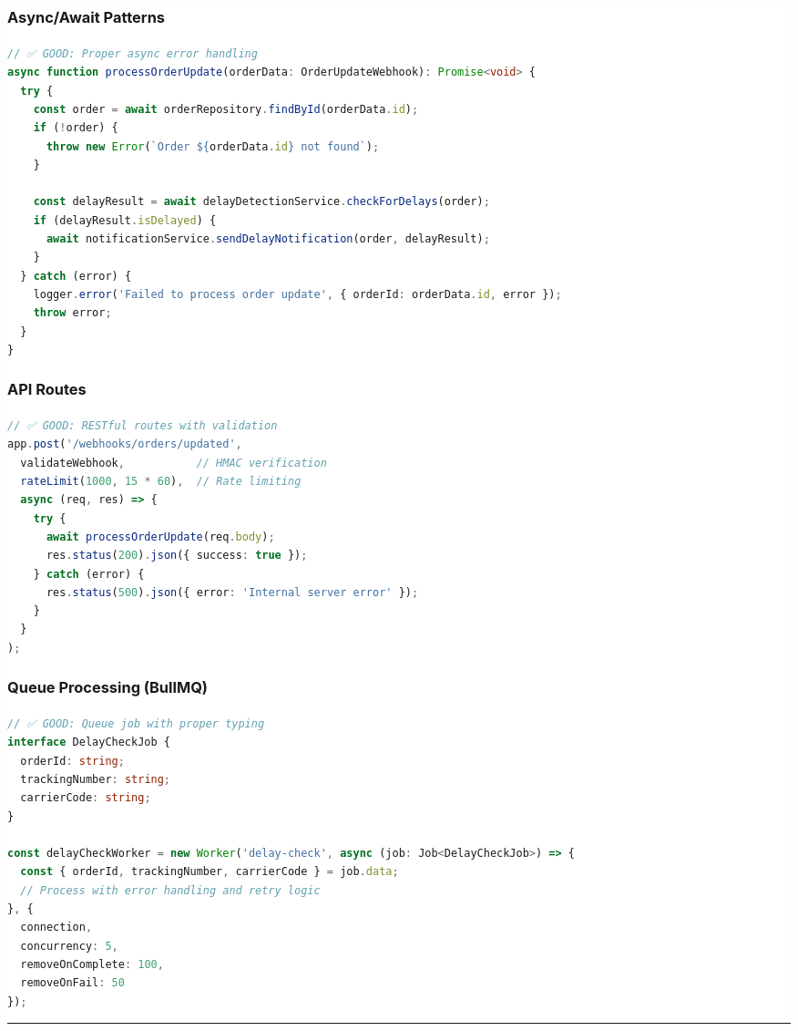 ### **Async/Await Patterns**
```typescript
// ✅ GOOD: Proper async error handling
async function processOrderUpdate(orderData: OrderUpdateWebhook): Promise<void> {
  try {
    const order = await orderRepository.findById(orderData.id);
    if (!order) {
      throw new Error(`Order ${orderData.id} not found`);
    }
    
    const delayResult = await delayDetectionService.checkForDelays(order);
    if (delayResult.isDelayed) {
      await notificationService.sendDelayNotification(order, delayResult);
    }
  } catch (error) {
    logger.error('Failed to process order update', { orderId: orderData.id, error });
    throw error;
  }
}
```

### **API Routes**
```typescript
// ✅ GOOD: RESTful routes with validation
app.post('/webhooks/orders/updated', 
  validateWebhook,           // HMAC verification
  rateLimit(1000, 15 * 60),  // Rate limiting
  async (req, res) => {
    try {
      await processOrderUpdate(req.body);
      res.status(200).json({ success: true });
    } catch (error) {
      res.status(500).json({ error: 'Internal server error' });
    }
  }
);
```

### **Queue Processing (BullMQ)**
```typescript
// ✅ GOOD: Queue job with proper typing
interface DelayCheckJob {
  orderId: string;
  trackingNumber: string;
  carrierCode: string;
}

const delayCheckWorker = new Worker('delay-check', async (job: Job<DelayCheckJob>) => {
  const { orderId, trackingNumber, carrierCode } = job.data;
  // Process with error handling and retry logic
}, { 
  connection,
  concurrency: 5,
  removeOnComplete: 100,
  removeOnFail: 50
});
```

---